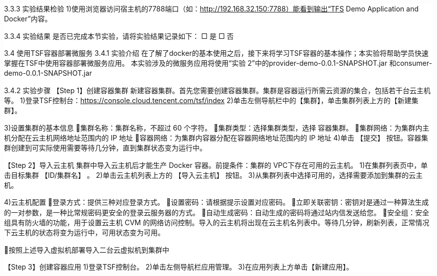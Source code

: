 3.3.3  实验结果检验
1)使用浏览器访问宿主机的7788端口（如：http://192.168.32.150:7788）能看到输出“TFS Demo Application and Docker”内容。



3.3.4  实验结果
是否已完成本节实验，请将实验结果记录如下：    □ 是      □ 否
                                                                               
                                                                               

















3.4  使用TSF容器部署微服务
3.4.1  实验介绍
在了解了docker的基本使用之后，接下来将学习TSF容器的基本操作；本实验将帮助学员快速掌握在TSF中使用容器部署微服务应用。
本实验涉及的微服务应用将使用“实验 2”中的provider-demo-0.0.1-SNAPSHOT.jar 和consumer-demo-0.0.1-SNAPSHOT.jar 

3.4.2  实验步骤
【Step 1】创建容器集群
新建容器集群。首先您需要创建容器集群。集群是容器运行所需云资源的集合，包括若干台云主机等。
1)登录TSF控制台：https://console.cloud.tencent.com/tsf/index
2)单击左侧导航栏中的【集群】，单击集群列表上方的【新建集群】。 


3)设置集群的基本信息 
集群名称：集群名称，不超过 60 个字符。
集群类型：选择集群类型，选择 容器集群。
集群网络：为集群内主机分配在云主机网络地址范围内的 IP 地址
容器网络：为集群内容器分配在容器网络地址范围内的 IP 地址
4)单击 【提交】 按钮。容器集群创建到可实际使用需要等待几分钟，直到集群状态变为运行中。

【Step 2】导入云主机
集群中导入云主机后才能生产 Docker 容器。前提条件：集群的 VPC下存在可用的云主机。
1)在集群列表页中，单击目标集群 【ID/集群名】 。
2)单击云主机列表上方的 【导入云主机】 按钮。
3)从集群列表中选择可用的，选择需要添加到集群的云主机。

4)云主机配置
登录方式：提供三种对应登录方式。
设置密码：请根据提示设置对应密码。
立即关联密钥：密钥对是通过一种算法生成的一对参数，是一种比常规密码更安全的登录云服务器的方式。
自动生成密码：自动生成的密码将通过站内信发送给您。
安全组：安全组具有防火墙的功能，用于设置云主机 CVM 的网络访问控制。导入的云主机将出现在云主机名列表中。等待几分钟，刷新列表，正常情况下云主机的状态将变为运行中，可用状态变为可用。 

按照上述导入虚拟机部署导入二台云虚拟机到集群中

【Step 3】创建容器应用
1)登录TSF控制台。
2)单击左侧导航栏应用管理。
3)在应用列表上方单击【新建应用】。

